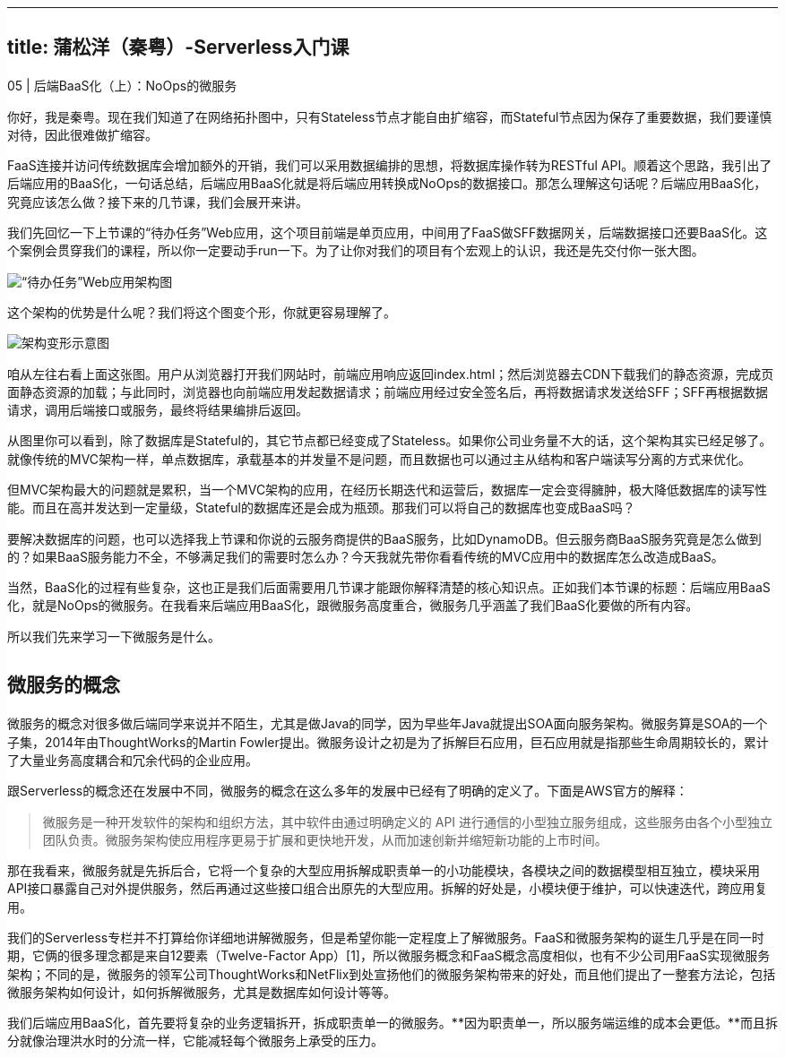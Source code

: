 
---
title: 蒲松洋（秦粤）-Serverless入门课
---

05 | 后端BaaS化（上）：NoOps的微服务

你好，我是秦粤。现在我们知道了在网络拓扑图中，只有Stateless节点才能自由扩缩容，而Stateful节点因为保存了重要数据，我们要谨慎对待，因此很难做扩缩容。

FaaS连接并访问传统数据库会增加额外的开销，我们可以采用数据编排的思想，将数据库操作转为RESTful API。顺着这个思路，我引出了后端应用的BaaS化，一句话总结，后端应用BaaS化就是将后端应用转换成NoOps的数据接口。那怎么理解这句话呢？后端应用BaaS化，究竟应该怎么做？接下来的几节课，我们会展开来讲。

我们先回忆一下上节课的“待办任务”Web应用，这个项目前端是单页应用，中间用了FaaS做SFF数据网关，后端数据接口还要BaaS化。这个案例会贯穿我们的课程，所以你一定要动手run一下。为了让你对我们的项目有个宏观上的认识，我还是先交付你一张大图。

![](https://static001.geekbang.org/resource/image/ba/c9/bab7e22b588d69cbe0197d36696411c9.jpg "“待办任务”Web应用架构图")

这个架构的优势是什么呢？我们将这个图变个形，你就更容易理解了。

![](https://static001.geekbang.org/resource/image/66/8f/66aeb01686c94478b2847be5bb2a398f.jpg "架构变形示意图")

咱从左往右看上面这张图。用户从浏览器打开我们网站时，前端应用响应返回index.html；然后浏览器去CDN下载我们的静态资源，完成页面静态资源的加载；与此同时，浏览器也向前端应用发起数据请求；前端应用经过安全签名后，再将数据请求发送给SFF；SFF再根据数据请求，调用后端接口或服务，最终将结果编排后返回。



从图里你可以看到，除了数据库是Stateful的，其它节点都已经变成了Stateless。如果你公司业务量不大的话，这个架构其实已经足够了。就像传统的MVC架构一样，单点数据库，承载基本的并发量不是问题，而且数据也可以通过主从结构和客户端读写分离的方式来优化。

但MVC架构最大的问题就是累积，当一个MVC架构的应用，在经历长期迭代和运营后，数据库一定会变得臃肿，极大降低数据库的读写性能。而且在高并发达到一定量级，Stateful的数据库还是会成为瓶颈。那我们可以将自己的数据库也变成BaaS吗？

要解决数据库的问题，也可以选择我上节课和你说的云服务商提供的BaaS服务，比如DynamoDB。但云服务商BaaS服务究竟是怎么做到的？如果BaaS服务能力不全，不够满足我们的需要时怎么办？今天我就先带你看看传统的MVC应用中的数据库怎么改造成BaaS。

当然，BaaS化的过程有些复杂，这也正是我们后面需要用几节课才能跟你解释清楚的核心知识点。正如我们本节课的标题：后端应用BaaS化，就是NoOps的微服务。在我看来后端应用BaaS化，跟微服务高度重合，微服务几乎涵盖了我们BaaS化要做的所有内容。

所以我们先来学习一下微服务是什么。

## 微服务的概念

微服务的概念对很多做后端同学来说并不陌生，尤其是做Java的同学，因为早些年Java就提出SOA面向服务架构。微服务算是SOA的一个子集，2014年由ThoughtWorks的Martin Fowler提出。微服务设计之初是为了拆解巨石应用，巨石应用就是指那些生命周期较长的，累计了大量业务高度耦合和冗余代码的企业应用。

跟Serverless的概念还在发展中不同，微服务的概念在这么多年的发展中已经有了明确的定义了。下面是AWS官方的解释：

> 微服务是一种开发软件的架构和组织方法，其中软件由通过明确定义的 API 进行通信的小型独立服务组成，这些服务由各个小型独立团队负责。微服务架构使应用程序更易于扩展和更快地开发，从而加速创新并缩短新功能的上市时间。

那在我看来，微服务就是先拆后合，它将一个复杂的大型应用拆解成职责单一的小功能模块，各模块之间的数据模型相互独立，模块采用API接口暴露自己对外提供服务，然后再通过这些接口组合出原先的大型应用。拆解的好处是，小模块便于维护，可以快速迭代，跨应用复用。

我们的Serverless专栏并不打算给你详细地讲解微服务，但是希望你能一定程度上了解微服务。FaaS和微服务架构的诞生几乎是在同一时期，它俩的很多理念都是来自12要素（Twelve-Factor App）\[1\]，所以微服务概念和FaaS概念高度相似，也有不少公司用FaaS实现微服务架构；不同的是，微服务的领军公司ThoughtWorks和NetFlix到处宣扬他们的微服务架构带来的好处，而且他们提出了一整套方法论，包括微服务架构如何设计，如何拆解微服务，尤其是数据库如何设计等等。

我们后端应用BaaS化，首先要将复杂的业务逻辑拆开，拆成职责单一的微服务。**因为职责单一，所以服务端运维的成本会更低。**而且拆分就像治理洪水时的分流一样，它能减轻每个微服务上承受的压力。

